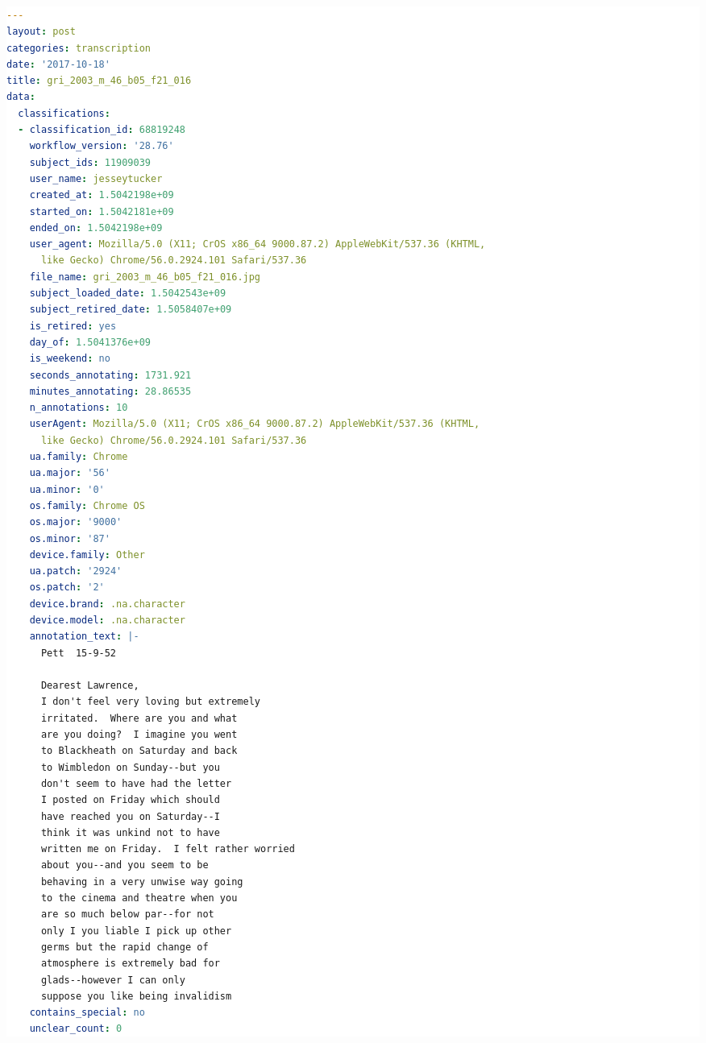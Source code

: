 ```yaml
---
layout: post
categories: transcription
date: '2017-10-18'
title: gri_2003_m_46_b05_f21_016
data:
  classifications:
  - classification_id: 68819248
    workflow_version: '28.76'
    subject_ids: 11909039
    user_name: jesseytucker
    created_at: 1.5042198e+09
    started_on: 1.5042181e+09
    ended_on: 1.5042198e+09
    user_agent: Mozilla/5.0 (X11; CrOS x86_64 9000.87.2) AppleWebKit/537.36 (KHTML,
      like Gecko) Chrome/56.0.2924.101 Safari/537.36
    file_name: gri_2003_m_46_b05_f21_016.jpg
    subject_loaded_date: 1.5042543e+09
    subject_retired_date: 1.5058407e+09
    is_retired: yes
    day_of: 1.5041376e+09
    is_weekend: no
    seconds_annotating: 1731.921
    minutes_annotating: 28.86535
    n_annotations: 10
    userAgent: Mozilla/5.0 (X11; CrOS x86_64 9000.87.2) AppleWebKit/537.36 (KHTML,
      like Gecko) Chrome/56.0.2924.101 Safari/537.36
    ua.family: Chrome
    ua.major: '56'
    ua.minor: '0'
    os.family: Chrome OS
    os.major: '9000'
    os.minor: '87'
    device.family: Other
    ua.patch: '2924'
    os.patch: '2'
    device.brand: .na.character
    device.model: .na.character
    annotation_text: |-
      Pett  15-9-52

      Dearest Lawrence,
      I don't feel very loving but extremely
      irritated.  Where are you and what
      are you doing?  I imagine you went
      to Blackheath on Saturday and back
      to Wimbledon on Sunday--but you
      don't seem to have had the letter
      I posted on Friday which should
      have reached you on Saturday--I
      think it was unkind not to have
      written me on Friday.  I felt rather worried
      about you--and you seem to be
      behaving in a very unwise way going
      to the cinema and theatre when you
      are so much below par--for not
      only I you liable I pick up other
      germs but the rapid change of
      atmosphere is extremely bad for
      glads--however I can only
      suppose you like being invalidism
    contains_special: no
    unclear_count: 0
```